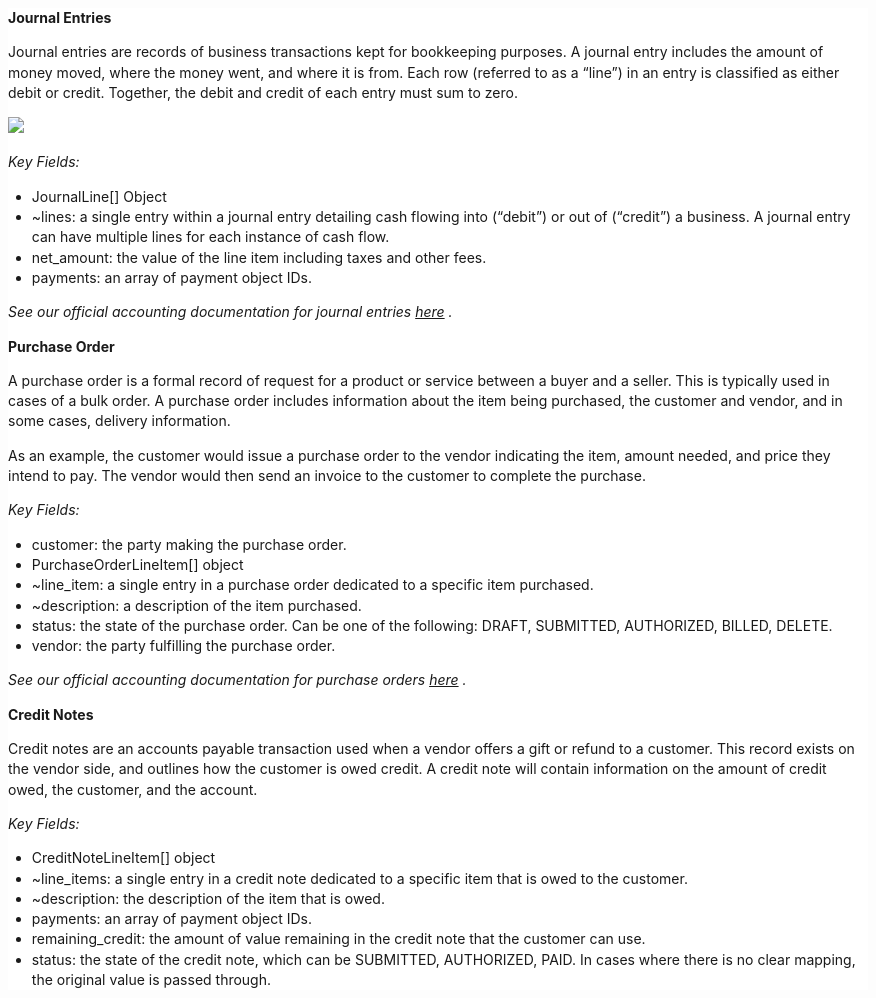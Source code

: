 **Journal Entries**

Journal entries are records of business transactions kept for bookkeeping purposes. A journal entry includes the amount of money moved, where the money went, and where it is from. Each row (referred to as a “line”) in an entry is classified as either debit or credit. Together, the debit and credit of each entry must sum to zero.

[![](https://cdn.prod.website-files.com/62796ab9647626cbab663f42/62f5df33a296b08290bc94ba_Table.webp)](https://cdn.prod.website-files.com/62796ab9647626cbab663f42/62f5df33a296b08290bc94ba_Table.webp)

_Key Fields:_

- JournalLine\[\] Object
- ~lines: a single entry within a journal entry detailing cash flowing into (“debit”) or out of (“credit”) a business. A journal entry can have multiple lines for each instance of cash flow.
- net\_amount: the value of the line item including taxes and other fees.
- payments: an array of payment object IDs.

_See our official accounting documentation for journal entries_ [_here_](https://docs.merge.dev/accounting/journal-entries/) _._

**Purchase Order**

A purchase order is a formal record of request for a product or service between a buyer and a seller. This is typically used in cases of a bulk order. A purchase order includes information about the item being purchased, the customer and vendor, and in some cases, delivery information.

As an example, the customer would issue a purchase order to the vendor indicating the item, amount needed, and price they intend to pay. The vendor would then send an invoice to the customer to complete the purchase.

_Key Fields:_

- customer: the party making the purchase order.
- PurchaseOrderLineItem\[\] object
- ~line\_item: a single entry in a purchase order dedicated to a specific item purchased.
- ~description: a description of the item purchased.
- status: the state of the purchase order. Can be one of the following: DRAFT, SUBMITTED, AUTHORIZED, BILLED, DELETE.
- vendor: the party fulfilling the purchase order.

_See our official accounting documentation for purchase orders_ [_here_](https://docs.merge.dev/accounting/purchase-orders/) _._

**Credit Notes**

Credit notes are an accounts payable transaction used when a vendor offers a gift or refund to a customer. This record exists on the vendor side, and outlines how the customer is owed credit. A credit note will contain information on the amount of credit owed, the customer, and the account.

_Key Fields:_

- CreditNoteLineItem\[\] object
- ~line\_items: a single entry in a credit note dedicated to a specific item that is owed to the customer.
- ~description: the description of the item that is owed.
- payments: an array of payment object IDs.
- remaining\_credit: the amount of value remaining in the credit note that the customer can use.
- status: the state of the credit note, which can be SUBMITTED, AUTHORIZED, PAID. In cases where there is no clear mapping, the original value is passed through.
